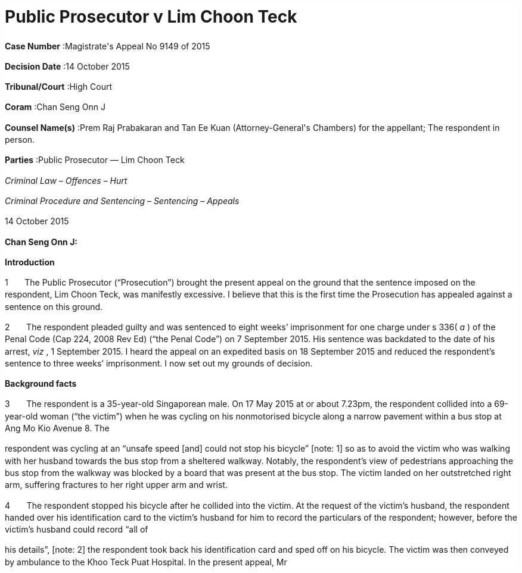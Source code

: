 # Public Prosecutor v Lim Choon Teck 



**Case Number** :Magistrate's Appeal No 9149 of 2015 

**Decision Date** :14 October 2015 

**Tribunal/Court** :High Court 

**Coram** :Chan Seng Onn J 

**Counsel Name(s)** :Prem Raj Prabakaran and Tan Ee Kuan (Attorney-General's Chambers) for the appellant; The respondent in person. 

**Parties** :Public Prosecutor — Lim Choon Teck 

_Criminal Law_ – _Offences_ – _Hurt_ 

_Criminal Procedure and Sentencing_ – _Sentencing_ – _Appeals_ 

14 October 2015 

**Chan Seng Onn J:** 

**Introduction** 

1       The Public Prosecutor (“Prosecution”) brought the present appeal on the ground that the sentence imposed on the respondent, Lim Choon Teck, was manifestly excessive. I believe that this is the first time the Prosecution has appealed against a sentence on this ground. 

2       The respondent pleaded guilty and was sentenced to eight weeks’ imprisonment for one charge under s 336( _a_ ) of the Penal Code (Cap 224, 2008 Rev Ed) (“the Penal Code”) on 7 September 2015. His sentence was backdated to the date of his arrest, _viz_ , 1 September 2015. I heard the appeal on an expedited basis on 18 September 2015 and reduced the respondent’s sentence to three weeks’ imprisonment. I now set out my grounds of decision. 

**Background facts** 

3       The respondent is a 35-year-old Singaporean male. On 17 May 2015 at or about 7.23pm, the respondent collided into a 69-year-old woman (“the victim”) when he was cycling on his nonmotorised bicycle along a narrow pavement within a bus stop at Ang Mo Kio Avenue 8. The 

respondent was cycling at an “unsafe speed [and] could not stop his bicycle” [note: 1] so as to avoid the victim who was walking with her husband towards the bus stop from a sheltered walkway. Notably, the respondent’s view of pedestrians approaching the bus stop from the walkway was blocked by a board that was present at the bus stop. The victim landed on her outstretched right arm, suffering fractures to her right upper arm and wrist. 

4       The respondent stopped his bicycle after he collided into the victim. At the request of the victim’s husband, the respondent handed over his identification card to the victim’s husband for him to record the particulars of the respondent; however, before the victim’s husband could record “all of 

his details”, [note: 2] the respondent took back his identification card and sped off on his bicycle. The victim was then conveyed by ambulance to the Khoo Teck Puat Hospital. In the present appeal, Mr 

